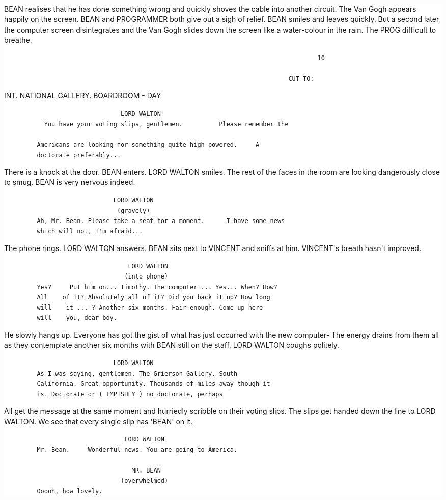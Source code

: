 BEAN realises that he has done something wrong and quickly shoves the cable
into another circuit. The Van Gogh appears happily on the screen. BEAN and
PROGRAMMER both give out a sigh of relief. BEAN smiles and leaves quickly.
But a second later the computer screen disintegrates and the Van Gogh slides
down the screen like a water-colour in the rain. The PROG difficult to
breathe.

                                                                                          10

                                                                                  CUT TO:
 INT.     NATIONAL GALLERY.      BOARDROOM - DAY

                                    LORD WALTON
               You have your voting slips, gentlemen.          Please remember the

             Americans are looking for something quite high powered.     A
             doctorate preferably...

There is a knock at the door. BEAN enters. LORD WALTON smiles. The rest of
the faces in the room are looking dangerously close to smug. BEAN is very
nervous indeed.

                                  LORD WALTON
                                   (gravely)
             Ah, Mr. Bean. Please take a seat for a moment.      I have some news
             which will not, I'm afraid...

The phone rings. LORD WALTON answers. BEAN sits next to VINCENT and sniffs
at him. VINCENT's breath hasn't improved.

                                      LORD WALTON
                                     (into phone)
             Yes?     Put him on... Timothy. The computer ... Yes... When? How?
             All    of it? Absolutely all of it? Did you back it up? How long
             will    it ... ? Another six months. Fair enough. Come up here
             will    you, dear boy.

He slowly hangs up. Everyone has got the gist of what has just occurred with
the new computer- The energy drains from them all as they contemplate another
six months with BEAN still on the staff. LORD WALTON coughs politely.

                                  LORD WALTON
             As I was saying, gentlemen. The Grierson Gallery. South
             California. Great opportunity. Thousands-of miles-away though it
             is. Doctorate or ( IMPISHLY ) no doctorate, perhaps

All get the message at the same moment and hurriedly scribble on their voting
slips. The slips get handed down the line to LORD WALTON. We see that every
single slip has 'BEAN' on it.

                                     LORD WALTON
             Mr. Bean.     Wonderful news. You are going to America.

                                       MR. BEAN
                                    (overwhelmed)
             Ooooh, how lovely.
